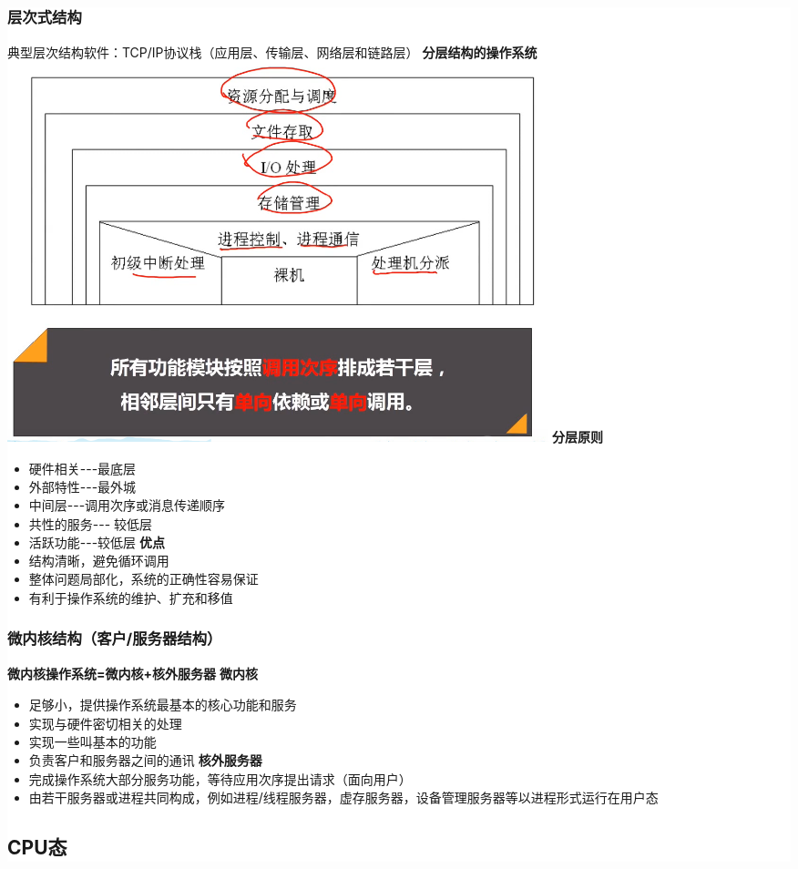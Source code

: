 ### 层次式结构

典型层次结构软件：TCP/IP协议栈（应用层、传输层、网络层和链路层）
**分层结构的操作系统**
![](img/2020-03-21-21-37-36.png)
**分层原则**

- 硬件相关---最底层
- 外部特性---最外城
- 中间层---调用次序或消息传递顺序
- 共性的服务--- 较低层
- 活跃功能---较低层
  **优点**
- 结构清晰，避免循环调用
- 整体问题局部化，系统的正确性容易保证
- 有利于操作系统的维护、扩充和移值

### 微内核结构（客户/服务器结构）

**微内核操作系统=微内核+核外服务器**
**微内核**

- 足够小，提供操作系统最基本的核心功能和服务
- 实现与硬件密切相关的处理
- 实现一些叫基本的功能
- 负责客户和服务器之间的通讯
  **核外服务器**
- 完成操作系统大部分服务功能，等待应用次序提出请求（面向用户）
- 由若干服务器或进程共同构成，例如进程/线程服务器，虚存服务器，设备管理服务器等以进程形式运行在用户态

## CPU态
